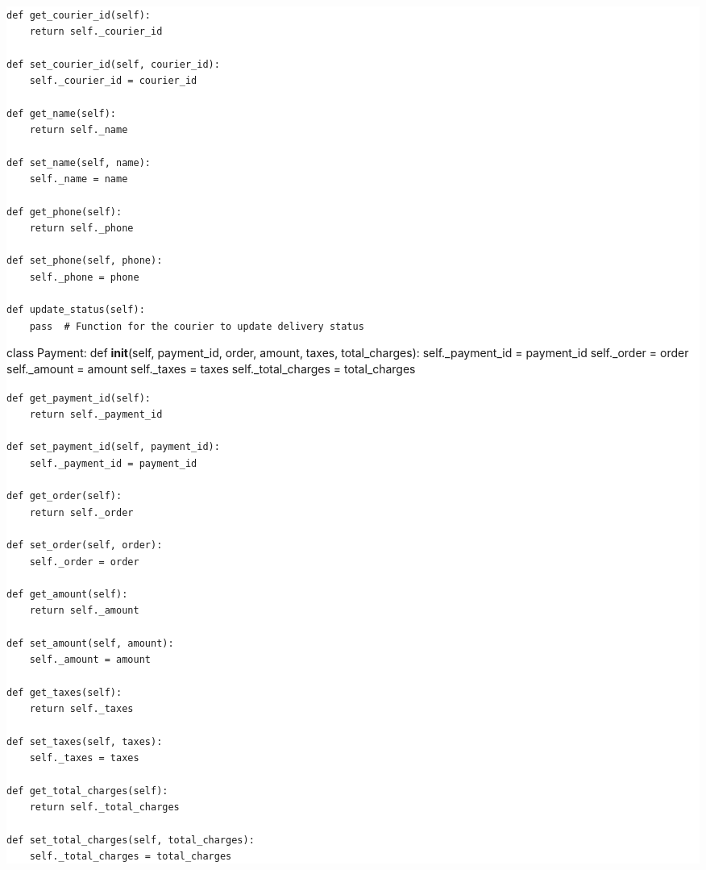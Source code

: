     def get_courier_id(self):
        return self._courier_id
    
    def set_courier_id(self, courier_id):
        self._courier_id = courier_id
    
    def get_name(self):
        return self._name
    
    def set_name(self, name):
        self._name = name
    
    def get_phone(self):
        return self._phone
    
    def set_phone(self, phone):
        self._phone = phone
    
    def update_status(self):
        pass  # Function for the courier to update delivery status

class Payment:
    def __init__(self, payment_id, order, amount, taxes, total_charges):
        self._payment_id = payment_id
        self._order = order
        self._amount = amount
        self._taxes = taxes
        self._total_charges = total_charges
    
    def get_payment_id(self):
        return self._payment_id
    
    def set_payment_id(self, payment_id):
        self._payment_id = payment_id
    
    def get_order(self):
        return self._order
    
    def set_order(self, order):
        self._order = order
    
    def get_amount(self):
        return self._amount
    
    def set_amount(self, amount):
        self._amount = amount
    
    def get_taxes(self):
        return self._taxes
    
    def set_taxes(self, taxes):
        self._taxes = taxes
    
    def get_total_charges(self):
        return self._total_charges
    
    def set_total_charges(self, total_charges):
        self._total_charges = total_charges
    